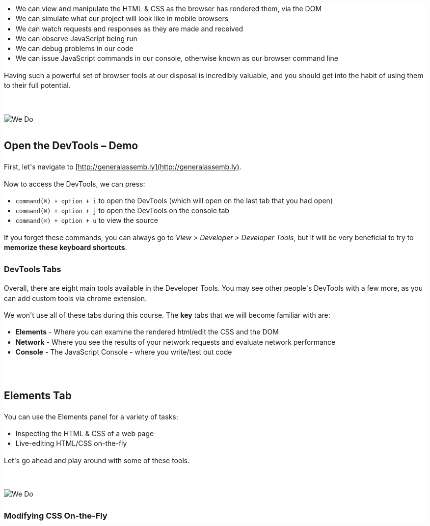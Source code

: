 - We can view and manipulate the HTML & CSS as the browser has rendered them, via the DOM
- We can simulate what our project will look like in mobile browsers
- We can watch requests and responses as they are made and received
- We can observe JavaScript being run
- We can debug problems in our code
- We can issue JavaScript commands in our console, otherwise known as our browser command line

Having such a powerful set of browser tools at our disposal is incredibly valuable, and you should get into the habit of using them to their full potential.

<br />

![We Do](http://i.imgur.com/6Kce0ca.png)

## Open the DevTools – Demo

First, let's navigate to [http://generalassemb.ly](http://generalassemb.ly).

Now to access the DevTools, we can press:

- `command(⌘) + option + i` to open the DevTools (which will open on the last tab that you had open)
- `command(⌘) + option + j` to open the DevTools on the console tab
- `command(⌘) + option + u` to view the source

If you forget these commands, you can always go to *View > Developer > Developer Tools*, but it will be very beneficial to try to **memorize these keyboard shortcuts**.

### DevTools Tabs

Overall, there are eight main tools available in the Developer Tools. You may see other people's DevTools with a few more, as you can add custom tools via chrome extension.

We won't use all of these tabs during this course. The **key** tabs that we will become familiar with are:

- **Elements** - Where you can examine the rendered html/edit the CSS and the DOM
- **Network** - Where you see the results of your network requests and evaluate network performance
- **Console** - The JavaScript Console - where you write/test out code

<br />

## Elements Tab

You can use the Elements panel for a variety of tasks:

- Inspecting the HTML & CSS of a web page
- Live-editing HTML/CSS on-the-fly

Let's go ahead and play around with some of these tools.

<br />

![We Do](http://i.imgur.com/6Kce0ca.png)

### Modifying CSS On-the-Fly

